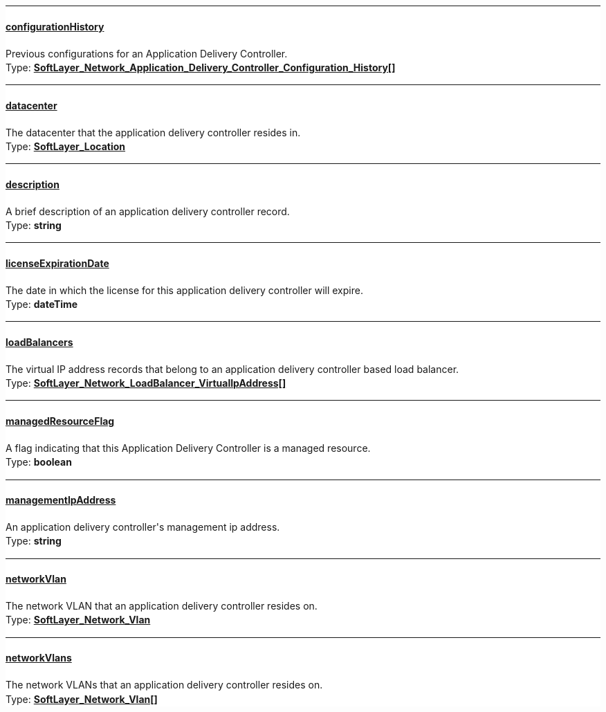 -----
[configurationHistory]: #configurationhistory
#### [configurationHistory]
Previous configurations for an Application Delivery Controller.  
<span class="type-label">Type: </span>**<a href='/reference/datatypes/SoftLayer_Network_Application_Delivery_Controller_Configuration_History'>SoftLayer_Network_Application_Delivery_Controller_Configuration_History[] </a>**

-----
[datacenter]: #datacenter
#### [datacenter]
The datacenter that the application delivery controller resides in.  
<span class="type-label">Type: </span>**<a href='/reference/datatypes/SoftLayer_Location'>SoftLayer_Location </a>**

-----
[description]: #description
#### [description]
A brief description of an application delivery controller record.  
<span class="type-label">Type: </span>**string**

-----
[licenseExpirationDate]: #licenseexpirationdate
#### [licenseExpirationDate]
The date in which the license for this application delivery controller will expire.  
<span class="type-label">Type: </span>**dateTime**

-----
[loadBalancers]: #loadbalancers
#### [loadBalancers]
The virtual IP address records that belong to an application delivery controller based load balancer.  
<span class="type-label">Type: </span>**<a href='/reference/datatypes/SoftLayer_Network_LoadBalancer_VirtualIpAddress'>SoftLayer_Network_LoadBalancer_VirtualIpAddress[] </a>**

-----
[managedResourceFlag]: #managedresourceflag
#### [managedResourceFlag]
A flag indicating that this Application Delivery Controller is a managed resource.  
<span class="type-label">Type: </span>**boolean**

-----
[managementIpAddress]: #managementipaddress
#### [managementIpAddress]
An application delivery controller's management ip address.  
<span class="type-label">Type: </span>**string**

-----
[networkVlan]: #networkvlan
#### [networkVlan]
The network VLAN that an application delivery controller resides on.  
<span class="type-label">Type: </span>**<a href='/reference/datatypes/SoftLayer_Network_Vlan'>SoftLayer_Network_Vlan </a>**

-----
[networkVlans]: #networkvlans
#### [networkVlans]
The network VLANs that an application delivery controller resides on.  
<span class="type-label">Type: </span>**<a href='/reference/datatypes/SoftLayer_Network_Vlan'>SoftLayer_Network_Vlan[] </a>**


[accountId]: #accountid
[createDate]: #createdate
[id]: #id
[modifyDate]: #modifydate
[name]: #name
[notes]: #notes
[typeId]: #typeid
[account]: #account
[averageDailyPublicBandwidthUsage]: #averagedailypublicbandwidthusage
[billingItem]: #billingitem
[outboundPublicBandwidthUsage]: #outboundpublicbandwidthusage
[password]: #password
[primaryIpAddress]: #primaryipaddress
[projectedPublicBandwidthUsage]: #projectedpublicbandwidthusage
[subnets]: #subnets
[tagReferences]: #tagreferences
[type]: #type
[virtualIpAddresses]: #virtualipaddresses
[configurationHistoryCount]: #configurationhistorycount
[loadBalancerCount]: #loadbalancercount
[networkVlanCount]: #networkvlancount
[subnetCount]: #subnetcount
[tagReferenceCount]: #tagreferencecount
[virtualIpAddressCount]: #virtualipaddresscount